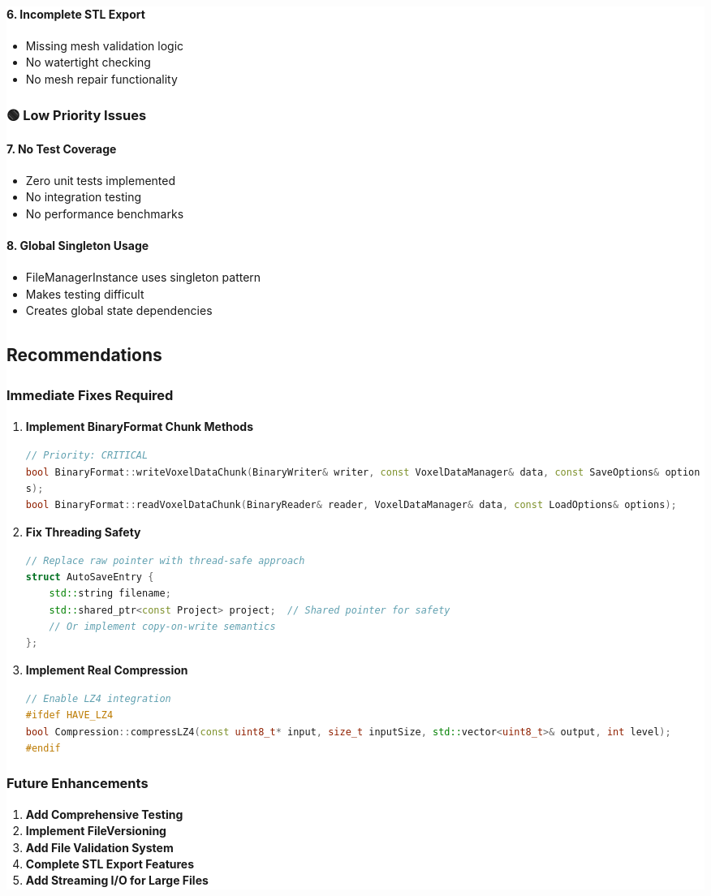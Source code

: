 #### 6. **Incomplete STL Export**
- Missing mesh validation logic
- No watertight checking
- No mesh repair functionality

### 🟢 Low Priority Issues

#### 7. **No Test Coverage**
- Zero unit tests implemented
- No integration testing
- No performance benchmarks

#### 8. **Global Singleton Usage**
- FileManagerInstance uses singleton pattern
- Makes testing difficult
- Creates global state dependencies

## Recommendations

### Immediate Fixes Required

1. **Implement BinaryFormat Chunk Methods**
   ```cpp
   // Priority: CRITICAL
   bool BinaryFormat::writeVoxelDataChunk(BinaryWriter& writer, const VoxelDataManager& data, const SaveOptions& options);
   bool BinaryFormat::readVoxelDataChunk(BinaryReader& reader, VoxelDataManager& data, const LoadOptions& options);
   ```

2. **Fix Threading Safety**
   ```cpp
   // Replace raw pointer with thread-safe approach
   struct AutoSaveEntry {
       std::string filename;
       std::shared_ptr<const Project> project;  // Shared pointer for safety
       // Or implement copy-on-write semantics
   };
   ```

3. **Implement Real Compression**
   ```cpp
   // Enable LZ4 integration
   #ifdef HAVE_LZ4
   bool Compression::compressLZ4(const uint8_t* input, size_t inputSize, std::vector<uint8_t>& output, int level);
   #endif
   ```

### Future Enhancements

1. **Add Comprehensive Testing**
2. **Implement FileVersioning**
3. **Add File Validation System**
4. **Complete STL Export Features**
5. **Add Streaming I/O for Large Files**
